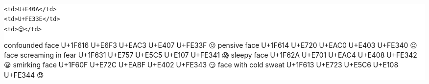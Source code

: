     <td>U+E40A</td>
    <td>U+FE33E</td>
    <td>😌</td>
  </tr>
  <tr>
    <td><span class="emoji   emoji1F616"></span></td>
    <td>confounded face</td>
    <td>U+1F616</td>
    <td>U+E6F3</td>
    <td>U+EAC3</td>
    <td>U+E407</td>
    <td>U+FE33F</td>
    <td>😖</td>
  </tr>
  <tr>
    <td><span class="emoji   emoji1F614"></span></td>
    <td>pensive face</td>
    <td>U+1F614</td>
    <td>U+E720</td>
    <td>U+EAC0</td>
    <td>U+E403</td>
    <td>U+FE340</td>
    <td>😔</td>
  </tr>
  <tr>
    <td><span class="emoji   emoji1F631"></span></td>
    <td>face screaming in fear</td>
    <td>U+1F631</td>
    <td>U+E757</td>
    <td>U+E5C5</td>
    <td>U+E107</td>
    <td>U+FE341</td>
    <td>😱</td>
  </tr>
  <tr>
    <td><span class="emoji   emoji1F62A"></span></td>
    <td>sleepy face</td>
    <td>U+1F62A</td>
    <td>U+E701</td>
    <td>U+EAC4</td>
    <td>U+E408</td>
    <td>U+FE342</td>
    <td>😪</td>
  </tr>
  <tr>
    <td><span class="emoji   emoji1F60F"></span></td>
    <td>smirking face</td>
    <td>U+1F60F</td>
    <td>U+E72C</td>
    <td>U+EABF</td>
    <td>U+E402</td>
    <td>U+FE343</td>
    <td>😏</td>
  </tr>
  <tr>
    <td><span class="emoji   emoji1F613"></span></td>
    <td>face with cold sweat</td>
    <td>U+1F613</td>
    <td>U+E723</td>
    <td>U+E5C6</td>
    <td>U+E108</td>
    <td>U+FE344</td>
    <td>😓</td>
  </tr>